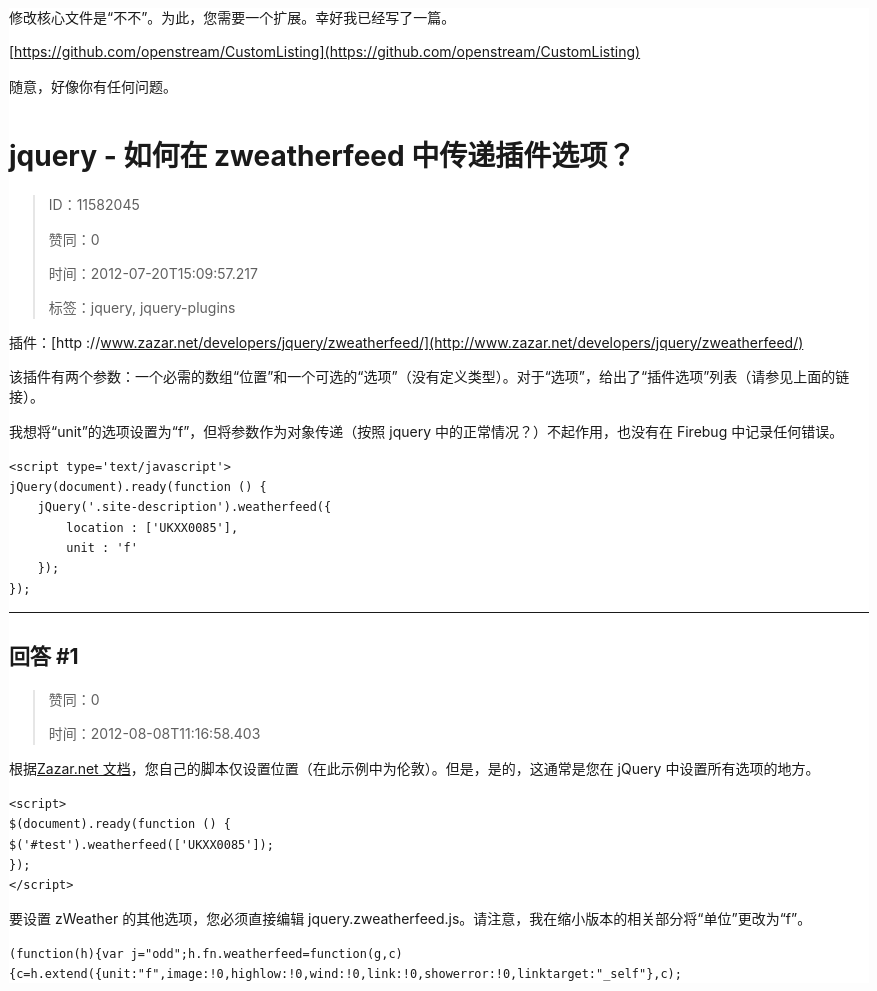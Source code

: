 修改核心文件是“不不”。为此，您需要一个扩展。幸好我已经写了一篇。

[https://github.com/openstream/CustomListing](https://github.com/openstream/CustomListing)

随意，好像你有任何问题。

# jquery - 如何在 zweatherfeed 中传递插件选项？

> ID：11582045
> 
> 赞同：0
> 
> 时间：2012-07-20T15:09:57.217
> 
> 标签：jquery, jquery-plugins

插件：[http ://www.zazar.net/developers/jquery/zweatherfeed/](http://www.zazar.net/developers/jquery/zweatherfeed/)

该插件有两个参数：一个必需的数组“位置”和一个可选的“选项”（没有定义类型）。对于“选项”，给出了“插件选项”列表（请参见上面的链接）。

我想将“unit”的选项设置为“f”，但将参数作为对象传递（按照 jquery 中的正常情况？）不起作用，也没有在 Firebug 中记录任何错误。

```
<script type='text/javascript'>
jQuery(document).ready(function () {
    jQuery('.site-description').weatherfeed({
        location : ['UKXX0085'],
        unit : 'f'
    });
}); 
```

* * *

## 回答 #1

> 赞同：0
> 
> 时间：2012-08-08T11:16:58.403

根据[Zazar.net 文档](http://www.zazar.net/developers/jquery/zweatherfeed/)，您自己的脚本仅设置位置（在此示例中为伦敦）。但是，是的，这通常是您在 jQuery 中设置所有选项的地方。

```
<script>
$(document).ready(function () {
$('#test').weatherfeed(['UKXX0085']);
});
</script> 
```

要设置 zWeather 的其他选项，您必须直接编辑 jquery.zweatherfeed.js。请注意，我在缩小版本的相关部分将“单位”更改为“f”。

```
(function(h){var j="odd";h.fn.weatherfeed=function(g,c)
{c=h.extend({unit:"f",image:!0,highlow:!0,wind:!0,link:!0,showerror:!0,linktarget:"_self"},c); 
```
